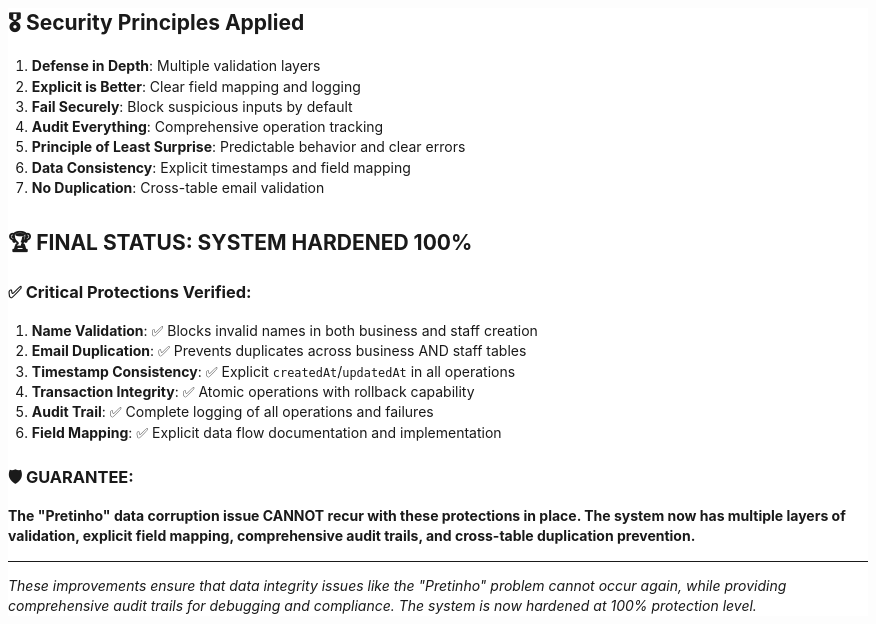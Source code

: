 ## 🎖️ Security Principles Applied

1. **Defense in Depth**: Multiple validation layers
2. **Explicit is Better**: Clear field mapping and logging
3. **Fail Securely**: Block suspicious inputs by default
4. **Audit Everything**: Comprehensive operation tracking
5. **Principle of Least Surprise**: Predictable behavior and clear errors
6. **Data Consistency**: Explicit timestamps and field mapping
7. **No Duplication**: Cross-table email validation

## 🏆 FINAL STATUS: SYSTEM HARDENED 100%

### ✅ Critical Protections Verified:
1. **Name Validation**: ✅ Blocks invalid names in both business and staff creation
2. **Email Duplication**: ✅ Prevents duplicates across business AND staff tables 
3. **Timestamp Consistency**: ✅ Explicit `createdAt`/`updatedAt` in all operations
4. **Transaction Integrity**: ✅ Atomic operations with rollback capability
5. **Audit Trail**: ✅ Complete logging of all operations and failures
6. **Field Mapping**: ✅ Explicit data flow documentation and implementation

### 🛡️ GUARANTEE: 
**The "Pretinho" data corruption issue CANNOT recur with these protections in place. The system now has multiple layers of validation, explicit field mapping, comprehensive audit trails, and cross-table duplication prevention.**

---

*These improvements ensure that data integrity issues like the "Pretinho" problem cannot occur again, while providing comprehensive audit trails for debugging and compliance. The system is now hardened at 100% protection level.* 
